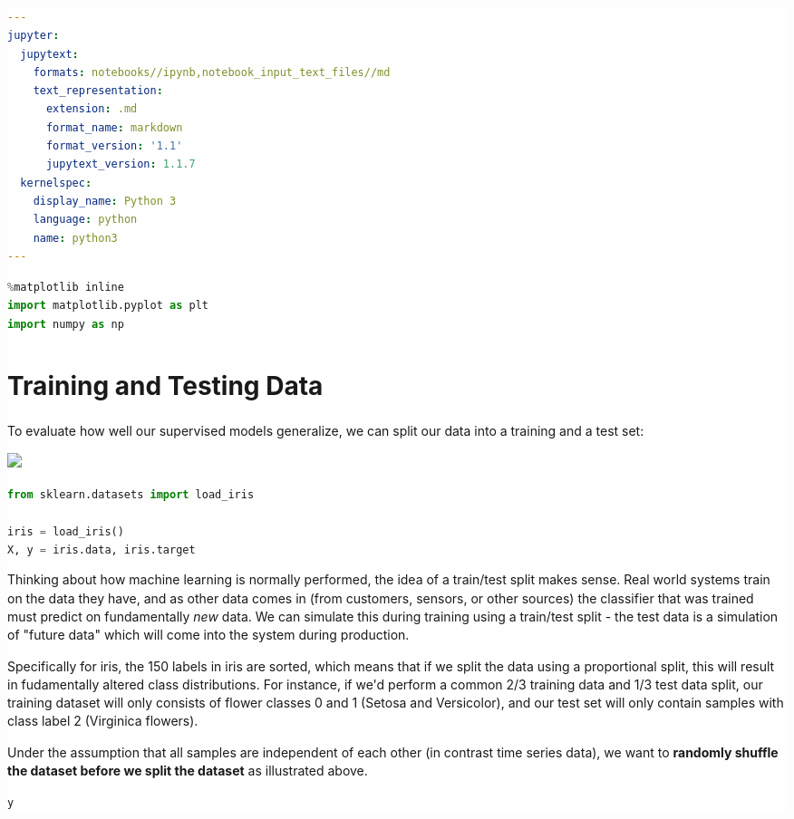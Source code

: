 ```yaml
---
jupyter:
  jupytext:
    formats: notebooks//ipynb,notebook_input_text_files//md
    text_representation:
      extension: .md
      format_name: markdown
      format_version: '1.1'
      jupytext_version: 1.1.7
  kernelspec:
    display_name: Python 3
    language: python
    name: python3
---
```


```python
%matplotlib inline
import matplotlib.pyplot as plt
import numpy as np
```

Training and Testing Data
=====================================

To evaluate how well our supervised models generalize, we can split our data into a training and a test set:

<img src="figures/train_test_split_matrix.svg" width="100%">

```python
from sklearn.datasets import load_iris

iris = load_iris()
X, y = iris.data, iris.target
```

Thinking about how machine learning is normally performed, the idea of a train/test split makes sense. Real world systems train on the data they have, and as other data comes in (from customers, sensors, or other sources) the classifier that was trained must predict on fundamentally *new* data. We can simulate this during training using a train/test split - the test data is a simulation of "future data" which will come into the system during production. 

Specifically for iris, the 150 labels in iris are sorted, which means that if we split the data using a proportional split, this will result in fudamentally altered class distributions. For instance, if we'd perform a common 2/3 training data and 1/3 test data split, our training dataset will only consists of flower classes 0 and 1 (Setosa and Versicolor), and our test set will only contain samples with class label 2 (Virginica flowers).

Under the assumption that all samples are independent of each other (in contrast time series data), we want to **randomly shuffle the dataset before we split the dataset** as illustrated above.

```python
y
```
